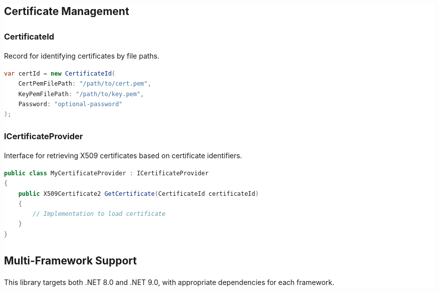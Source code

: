 ## Certificate Management

### CertificateId

Record for identifying certificates by file paths.

```csharp
var certId = new CertificateId(
    CertPemFilePath: "/path/to/cert.pem",
    KeyPemFilePath: "/path/to/key.pem",
    Password: "optional-password"
);
```

### ICertificateProvider

Interface for retrieving X509 certificates based on certificate identifiers.

```csharp
public class MyCertificateProvider : ICertificateProvider
{
    public X509Certificate2 GetCertificate(CertificateId certificateId)
    {
        // Implementation to load certificate
    }
}
```

## Multi-Framework Support

This library targets both .NET 8.0 and .NET 9.0, with appropriate dependencies for each framework.